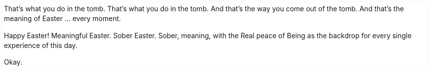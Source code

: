 That&rsquo;s what you do in the tomb. That&rsquo;s what you do in the
tomb. And that&rsquo;s the way you come out of the tomb. And
that&rsquo;s the meaning of Easter &hellip; every moment.

Happy Easter! Meaningful Easter. Sober Easter. Sober, meaning, with the
Real peace of Being as the backdrop for every single experience of this
day.

Okay.

[^1]: T16.4 Illusion and Reality of Love

